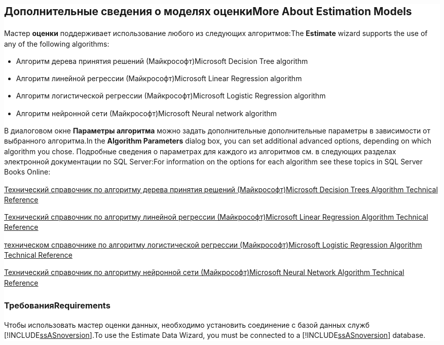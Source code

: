 ## <a name="more-about-estimation-models"></a><span data-ttu-id="35e28-137">Дополнительные сведения о моделях оценки</span><span class="sxs-lookup"><span data-stu-id="35e28-137">More About Estimation Models</span></span>  
 <span data-ttu-id="35e28-138">Мастер **оценки** поддерживает использование любого из следующих алгоритмов:</span><span class="sxs-lookup"><span data-stu-id="35e28-138">The **Estimate** wizard supports the use of any of the following algorithms:</span></span>  
  
-   <span data-ttu-id="35e28-139">Алгоритм дерева принятия решений (Майкрософт)</span><span class="sxs-lookup"><span data-stu-id="35e28-139">Microsoft Decision Tree algorithm</span></span>  
  
-   <span data-ttu-id="35e28-140">Алгоритм линейной регрессии (Майкрософт)</span><span class="sxs-lookup"><span data-stu-id="35e28-140">Microsoft Linear Regression algorithm</span></span>  
  
-   <span data-ttu-id="35e28-141">Алгоритм логистической регрессии (Майкрософт)</span><span class="sxs-lookup"><span data-stu-id="35e28-141">Microsoft Logistic Regression algorithm</span></span>  
  
-   <span data-ttu-id="35e28-142">Алгоритм нейронной сети (Майкрософт)</span><span class="sxs-lookup"><span data-stu-id="35e28-142">Microsoft Neural network algorithm</span></span>  
  
 <span data-ttu-id="35e28-143">В диалоговом окне **Параметры алгоритма** можно задать дополнительные дополнительные параметры в зависимости от выбранного алгоритма.</span><span class="sxs-lookup"><span data-stu-id="35e28-143">In the **Algorithm Parameters** dialog box, you can set additional advanced options, depending on which algorithm you chose.</span></span> <span data-ttu-id="35e28-144">Подробные сведения о параметрах для каждого из алгоритмов см. в следующих разделах электронной документации по SQL Server:</span><span class="sxs-lookup"><span data-stu-id="35e28-144">For information on the options for each algorithm see these topics in SQL Server Books Online:</span></span>  
  
 [<span data-ttu-id="35e28-145">Технический справочник по алгоритму дерева принятия решений (Майкрософт)</span><span class="sxs-lookup"><span data-stu-id="35e28-145">Microsoft Decision Trees Algorithm Technical Reference</span></span>](data-mining/microsoft-decision-trees-algorithm-technical-reference.md)  
  
 [<span data-ttu-id="35e28-146">Технический справочник по алгоритму линейной регрессии (Майкрософт)</span><span class="sxs-lookup"><span data-stu-id="35e28-146">Microsoft Linear Regression Algorithm Technical Reference</span></span>](data-mining/microsoft-linear-regression-algorithm-technical-reference.md)  
  
 [<span data-ttu-id="35e28-147">техническом справочнике по алгоритму логистической регрессии (Майкрософт)</span><span class="sxs-lookup"><span data-stu-id="35e28-147">Microsoft Logistic Regression Algorithm Technical Reference</span></span>](data-mining/microsoft-logistic-regression-algorithm-technical-reference.md)  
  
 [<span data-ttu-id="35e28-148">Технический справочник по алгоритму нейронной сети (Майкрософт)</span><span class="sxs-lookup"><span data-stu-id="35e28-148">Microsoft Neural Network Algorithm Technical Reference</span></span>](data-mining/microsoft-neural-network-algorithm-technical-reference.md)  
  
### <a name="requirements"></a><span data-ttu-id="35e28-149">Требования</span><span class="sxs-lookup"><span data-stu-id="35e28-149">Requirements</span></span>  
 <span data-ttu-id="35e28-150">Чтобы использовать мастер оценки данных, необходимо установить соединение с базой данных служб [!INCLUDE[ssASnoversion](../includes/ssasnoversion-md.md)].</span><span class="sxs-lookup"><span data-stu-id="35e28-150">To use the Estimate Data Wizard, you must be connected to a [!INCLUDE[ssASnoversion](../includes/ssasnoversion-md.md)] database.</span></span>  
  
